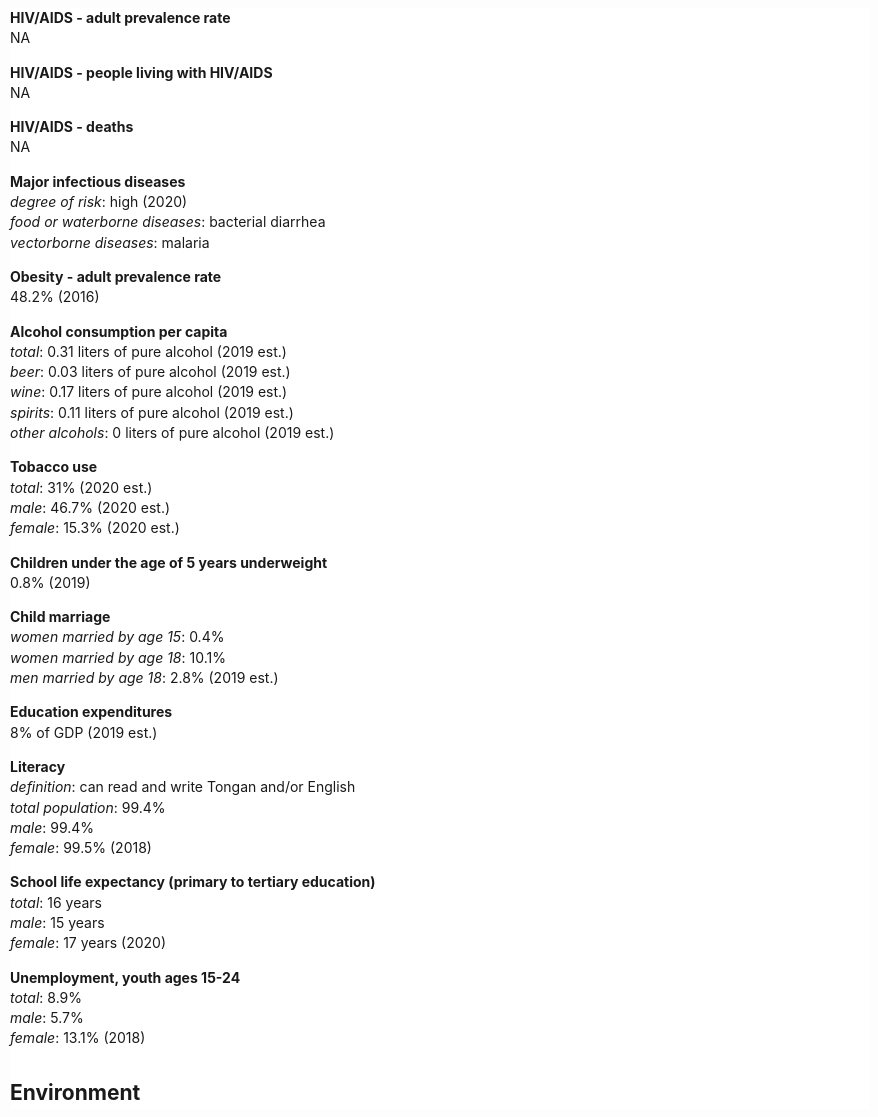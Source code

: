 **HIV/AIDS - adult prevalence rate**<br>
NA<br>

**HIV/AIDS - people living with HIV/AIDS**<br>
NA<br>

**HIV/AIDS - deaths**<br>
NA<br>

**Major infectious diseases**<br>
_degree of risk_: high (2020)<br>
_food or waterborne diseases_: bacterial diarrhea<br>
_vectorborne diseases_: malaria<br>

**Obesity - adult prevalence rate**<br>
48.2% (2016)<br>

**Alcohol consumption per capita**<br>
_total_: 0.31 liters of pure alcohol (2019 est.)<br>
_beer_: 0.03 liters of pure alcohol (2019 est.)<br>
_wine_: 0.17 liters of pure alcohol (2019 est.)<br>
_spirits_: 0.11 liters of pure alcohol (2019 est.)<br>
_other alcohols_: 0 liters of pure alcohol (2019 est.)<br>

**Tobacco use**<br>
_total_: 31% (2020 est.)<br>
_male_: 46.7% (2020 est.)<br>
_female_: 15.3% (2020 est.)<br>

**Children under the age of 5 years underweight**<br>
0.8% (2019)<br>

**Child marriage**<br>
_women married by age 15_: 0.4%<br>
_women married by age 18_: 10.1%<br>
_men married by age 18_: 2.8% (2019 est.)<br>

**Education expenditures**<br>
8% of GDP (2019 est.)<br>

**Literacy**<br>
_definition_: can read and write Tongan and/or English<br>
_total population_: 99.4%<br>
_male_: 99.4%<br>
_female_: 99.5% (2018)<br>

**School life expectancy (primary to tertiary education)**<br>
_total_: 16 years<br>
_male_: 15 years<br>
_female_: 17 years (2020)<br>

**Unemployment, youth ages 15-24**<br>
_total_: 8.9%<br>
_male_: 5.7%<br>
_female_: 13.1% (2018)<br>

## Environment
